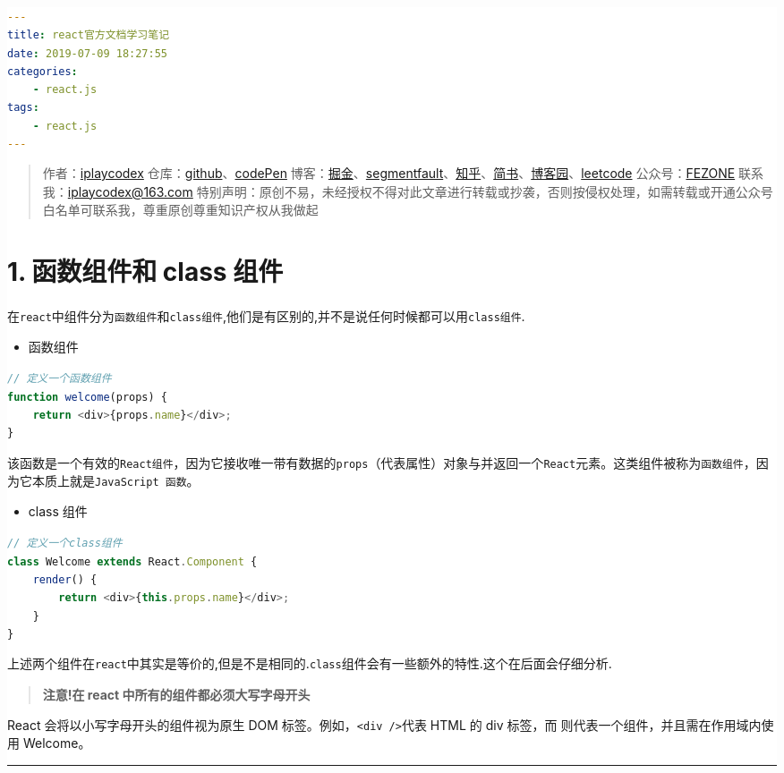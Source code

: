```yaml
---
title: react官方文档学习笔记
date: 2019-07-09 18:27:55
categories:
    - react.js
tags:
    - react.js
---
```


> 作者：[iplaycodex](http://iplaycodex.com)
> 仓库：[github](https://github.com/iplaycodex)、[codePen](https://codepen.io/iplaycodex)
> 博客：[掘金](https://juejin.im/user/3597257774478359)、[segmentfault](https://segmentfault.com/u/iplaycodex)、[知乎](https://www.zhihu.com/people/CallMeAllenLliu)、[简书](https://www.jianshu.com/u/9cd27f169c7e)、[博客园](https://www.cnblogs.com/)、[leetcode](https://leetcode-cn.com/u/iplaycodex/)
> 公众号：[FEZONE](http://iplaycodex.com)
> 联系我：[iplaycodex@163.com](iplaycodex@163.com)
> 特别声明：原创不易，未经授权不得对此文章进行转载或抄袭，否则按侵权处理，如需转载或开通公众号白名单可联系我，尊重原创尊重知识产权从我做起

# 1. 函数组件和 class 组件

在`react`中组件分为`函数组件`和`class组件`,他们是有区别的,并不是说任何时候都可以用`class组件`.

-   函数组件

```javascript
// 定义一个函数组件
function welcome(props) {
    return <div>{props.name}</div>;
}
```

该函数是一个有效的`React组件`，因为它接收唯一带有数据的`props`（代表属性）对象与并返回一个`React`元素。这类组件被称为`函数组件`，因为它本质上就是`JavaScript 函数`。

-   class 组件

```javascript
// 定义一个class组件
class Welcome extends React.Component {
    render() {
        return <div>{this.props.name}</div>;
    }
}
```

上述两个组件在`react`中其实是等价的,但是不是相同的.`class`组件会有一些额外的特性.这个在后面会仔细分析.



> **注意!在 react 中所有的组件都必须大写字母开头**

React 会将以小写字母开头的组件视为原生 DOM 标签。例如，`<div />`代表 HTML 的 div 标签，而 <Welcome /> 则代表一个组件，并且需在作用域内使用 Welcome。

---